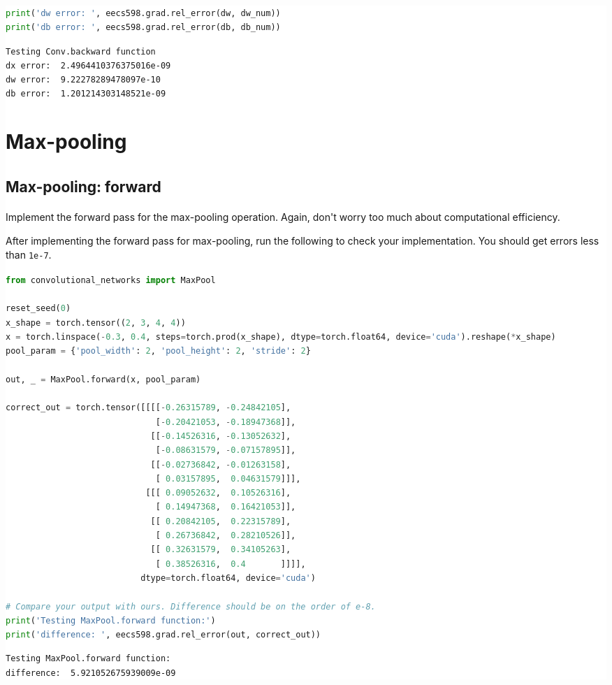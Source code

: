 ```python
print('dw error: ', eecs598.grad.rel_error(dw, dw_num))
print('db error: ', eecs598.grad.rel_error(db, db_num))
```

    Testing Conv.backward function
    dx error:  2.4964410376375016e-09
    dw error:  9.22278289478097e-10
    db error:  1.201214303148521e-09
    

# Max-pooling

## Max-pooling: forward
Implement the forward pass for the max-pooling operation. Again, don't worry too much about computational efficiency.

After implementing the forward pass for max-pooling, run the following to check your implementation. You should get errors less than `1e-7`.



```python
from convolutional_networks import MaxPool

reset_seed(0)
x_shape = torch.tensor((2, 3, 4, 4))
x = torch.linspace(-0.3, 0.4, steps=torch.prod(x_shape), dtype=torch.float64, device='cuda').reshape(*x_shape)
pool_param = {'pool_width': 2, 'pool_height': 2, 'stride': 2}

out, _ = MaxPool.forward(x, pool_param)

correct_out = torch.tensor([[[[-0.26315789, -0.24842105],
                              [-0.20421053, -0.18947368]],
                             [[-0.14526316, -0.13052632],
                              [-0.08631579, -0.07157895]],
                             [[-0.02736842, -0.01263158],
                              [ 0.03157895,  0.04631579]]],
                            [[[ 0.09052632,  0.10526316],
                              [ 0.14947368,  0.16421053]],
                             [[ 0.20842105,  0.22315789],
                              [ 0.26736842,  0.28210526]],
                             [[ 0.32631579,  0.34105263],
                              [ 0.38526316,  0.4       ]]]],
                           dtype=torch.float64, device='cuda')

# Compare your output with ours. Difference should be on the order of e-8.
print('Testing MaxPool.forward function:')
print('difference: ', eecs598.grad.rel_error(out, correct_out))
```

    Testing MaxPool.forward function:
    difference:  5.921052675939009e-09
    